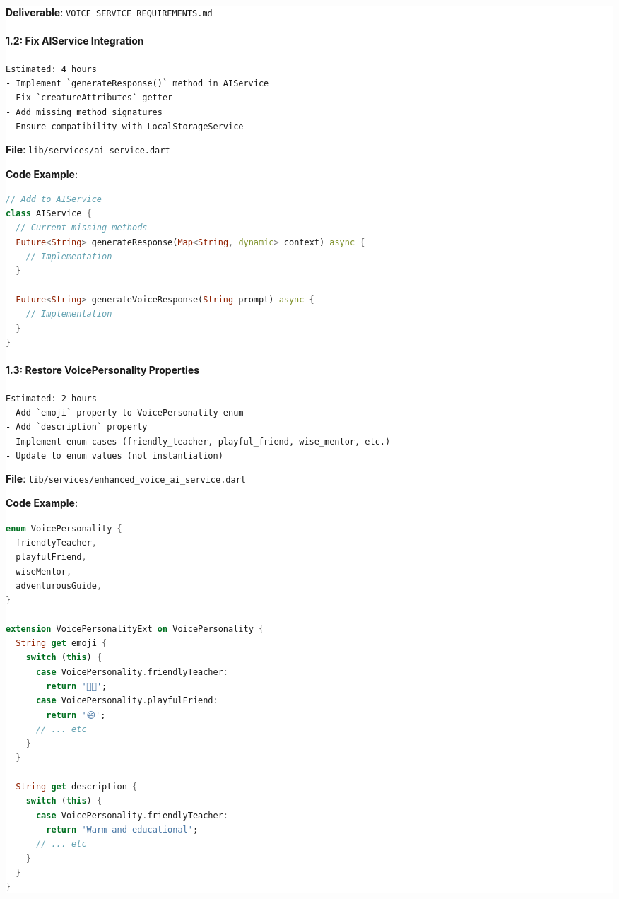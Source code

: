 **Deliverable**: `VOICE_SERVICE_REQUIREMENTS.md`

#### 1.2: Fix AIService Integration
```
Estimated: 4 hours
- Implement `generateResponse()` method in AIService
- Fix `creatureAttributes` getter
- Add missing method signatures
- Ensure compatibility with LocalStorageService
```

**File**: `lib/services/ai_service.dart`

**Code Example**:
```dart
// Add to AIService
class AIService {
  // Current missing methods
  Future<String> generateResponse(Map<String, dynamic> context) async {
    // Implementation
  }

  Future<String> generateVoiceResponse(String prompt) async {
    // Implementation
  }
}
```

#### 1.3: Restore VoicePersonality Properties
```
Estimated: 2 hours
- Add `emoji` property to VoicePersonality enum
- Add `description` property
- Implement enum cases (friendly_teacher, playful_friend, wise_mentor, etc.)
- Update to enum values (not instantiation)
```

**File**: `lib/services/enhanced_voice_ai_service.dart`

**Code Example**:
```dart
enum VoicePersonality {
  friendlyTeacher,
  playfulFriend,
  wiseMentor,
  adventurousGuide,
}

extension VoicePersonalityExt on VoicePersonality {
  String get emoji {
    switch (this) {
      case VoicePersonality.friendlyTeacher:
        return '👨‍🏫';
      case VoicePersonality.playfulFriend:
        return '😄';
      // ... etc
    }
  }

  String get description {
    switch (this) {
      case VoicePersonality.friendlyTeacher:
        return 'Warm and educational';
      // ... etc
    }
  }
}
```